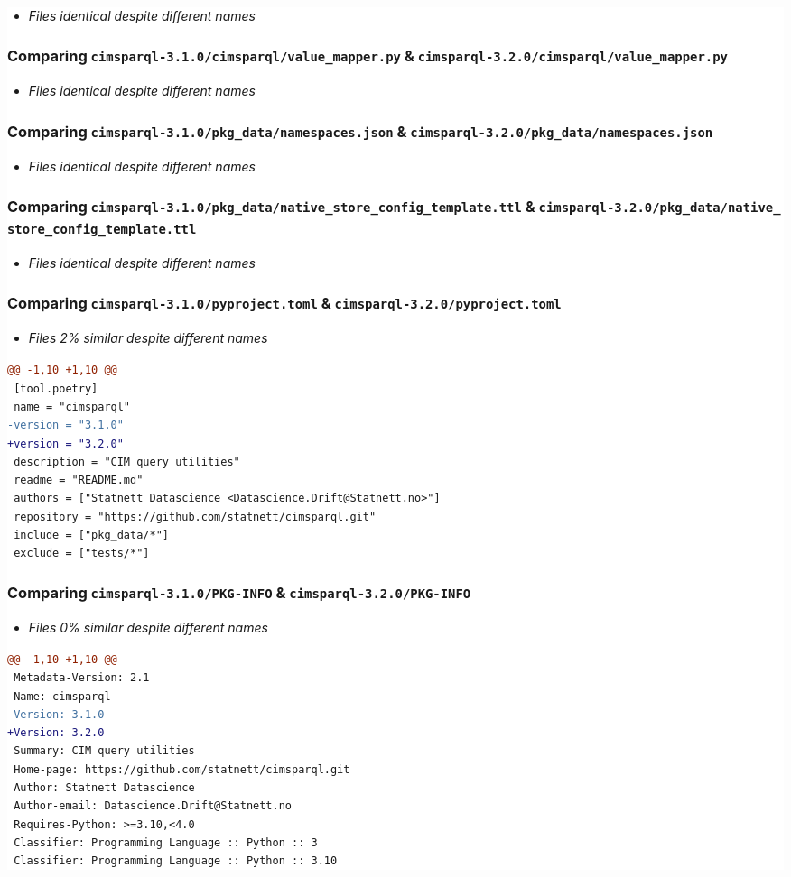  * *Files identical despite different names*

### Comparing `cimsparql-3.1.0/cimsparql/value_mapper.py` & `cimsparql-3.2.0/cimsparql/value_mapper.py`

 * *Files identical despite different names*

### Comparing `cimsparql-3.1.0/pkg_data/namespaces.json` & `cimsparql-3.2.0/pkg_data/namespaces.json`

 * *Files identical despite different names*

### Comparing `cimsparql-3.1.0/pkg_data/native_store_config_template.ttl` & `cimsparql-3.2.0/pkg_data/native_store_config_template.ttl`

 * *Files identical despite different names*

### Comparing `cimsparql-3.1.0/pyproject.toml` & `cimsparql-3.2.0/pyproject.toml`

 * *Files 2% similar despite different names*

```diff
@@ -1,10 +1,10 @@
 [tool.poetry]
 name = "cimsparql"
-version = "3.1.0"
+version = "3.2.0"
 description = "CIM query utilities"
 readme = "README.md"
 authors = ["Statnett Datascience <Datascience.Drift@Statnett.no>"]
 repository = "https://github.com/statnett/cimsparql.git"
 include = ["pkg_data/*"]
 exclude = ["tests/*"]
```

### Comparing `cimsparql-3.1.0/PKG-INFO` & `cimsparql-3.2.0/PKG-INFO`

 * *Files 0% similar despite different names*

```diff
@@ -1,10 +1,10 @@
 Metadata-Version: 2.1
 Name: cimsparql
-Version: 3.1.0
+Version: 3.2.0
 Summary: CIM query utilities
 Home-page: https://github.com/statnett/cimsparql.git
 Author: Statnett Datascience
 Author-email: Datascience.Drift@Statnett.no
 Requires-Python: >=3.10,<4.0
 Classifier: Programming Language :: Python :: 3
 Classifier: Programming Language :: Python :: 3.10
```

